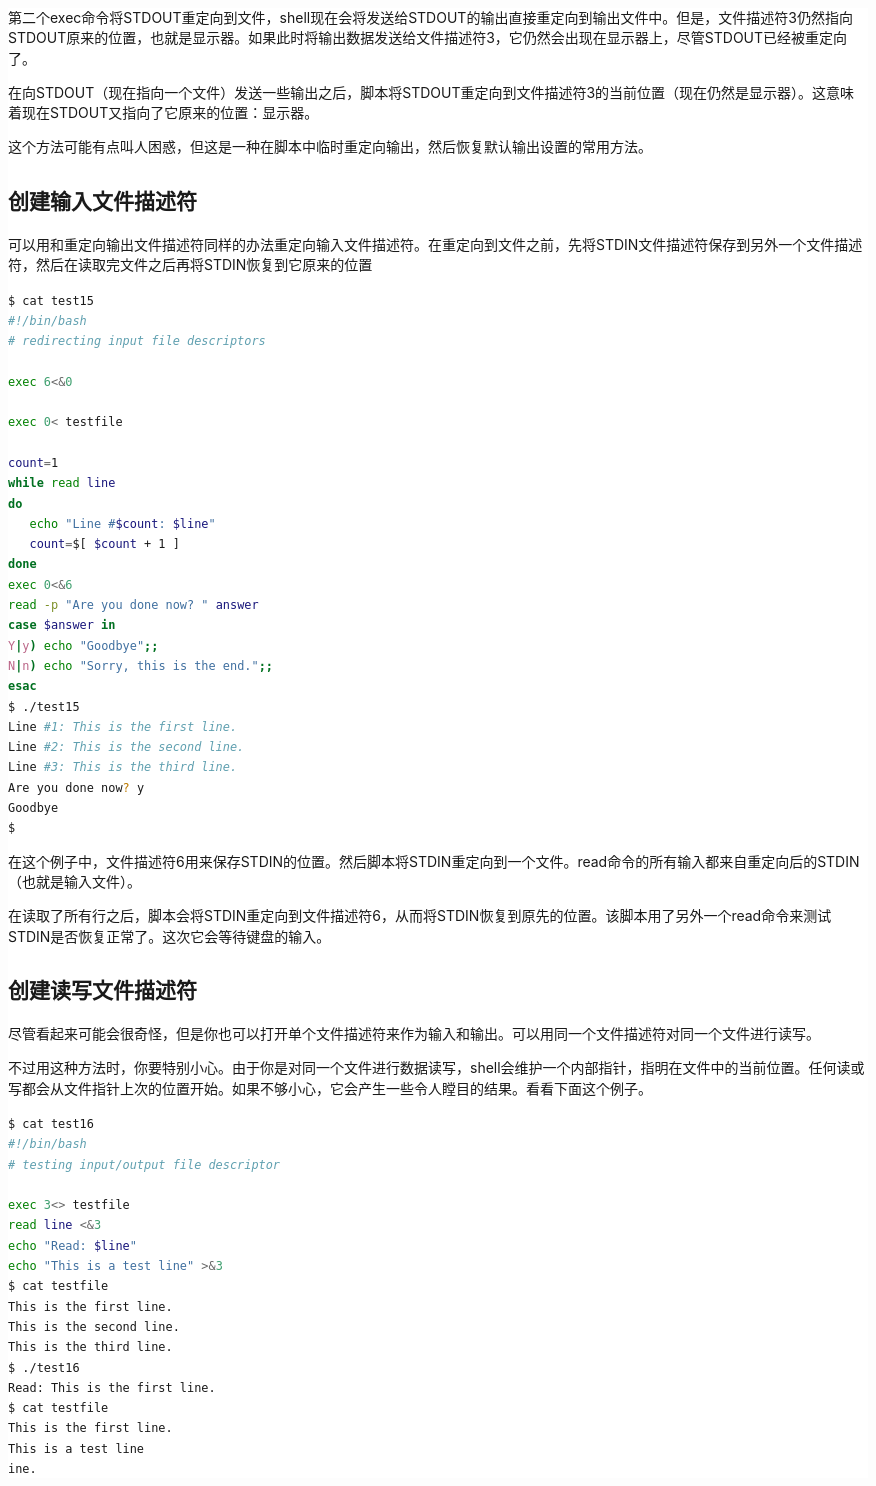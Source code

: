 第二个exec命令将STDOUT重定向到文件，shell现在会将发送给STDOUT的输出直接重定向到输出文件中。但是，文件描述符3仍然指向STDOUT原来的位置，也就是显示器。如果此时将输出数据发送给文件描述符3，它仍然会出现在显示器上，尽管STDOUT已经被重定向了。

在向STDOUT（现在指向一个文件）发送一些输出之后，脚本将STDOUT重定向到文件描述符3的当前位置（现在仍然是显示器）。这意味着现在STDOUT又指向了它原来的位置：显示器。

这个方法可能有点叫人困惑，但这是一种在脚本中临时重定向输出，然后恢复默认输出设置的常用方法。
## 创建输入文件描述符
可以用和重定向输出文件描述符同样的办法重定向输入文件描述符。在重定向到文件之前，先将STDIN文件描述符保存到另外一个文件描述符，然后在读取完文件之后再将STDIN恢复到它原来的位置
```bash
$ cat test15
#!/bin/bash
# redirecting input file descriptors

exec 6<&0

exec 0< testfile

count=1
while read line
do
   echo "Line #$count: $line"
   count=$[ $count + 1 ]
done
exec 0<&6
read -p "Are you done now? " answer
case $answer in
Y|y) echo "Goodbye";;
N|n) echo "Sorry, this is the end.";;
esac
$ ./test15
Line #1: This is the first line.
Line #2: This is the second line.
Line #3: This is the third line.
Are you done now? y
Goodbye
$
```
在这个例子中，文件描述符6用来保存STDIN的位置。然后脚本将STDIN重定向到一个文件。read命令的所有输入都来自重定向后的STDIN（也就是输入文件）。

在读取了所有行之后，脚本会将STDIN重定向到文件描述符6，从而将STDIN恢复到原先的位置。该脚本用了另外一个read命令来测试STDIN是否恢复正常了。这次它会等待键盘的输入。
## 创建读写文件描述符
尽管看起来可能会很奇怪，但是你也可以打开单个文件描述符来作为输入和输出。可以用同一个文件描述符对同一个文件进行读写。

不过用这种方法时，你要特别小心。由于你是对同一个文件进行数据读写，shell会维护一个内部指针，指明在文件中的当前位置。任何读或写都会从文件指针上次的位置开始。如果不够小心，它会产生一些令人瞠目的结果。看看下面这个例子。
```bash
$ cat test16
#!/bin/bash
# testing input/output file descriptor

exec 3<> testfile
read line <&3
echo "Read: $line"
echo "This is a test line" >&3
$ cat testfile
This is the first line.
This is the second line.
This is the third line.
$ ./test16
Read: This is the first line.
$ cat testfile
This is the first line.
This is a test line
ine.
```